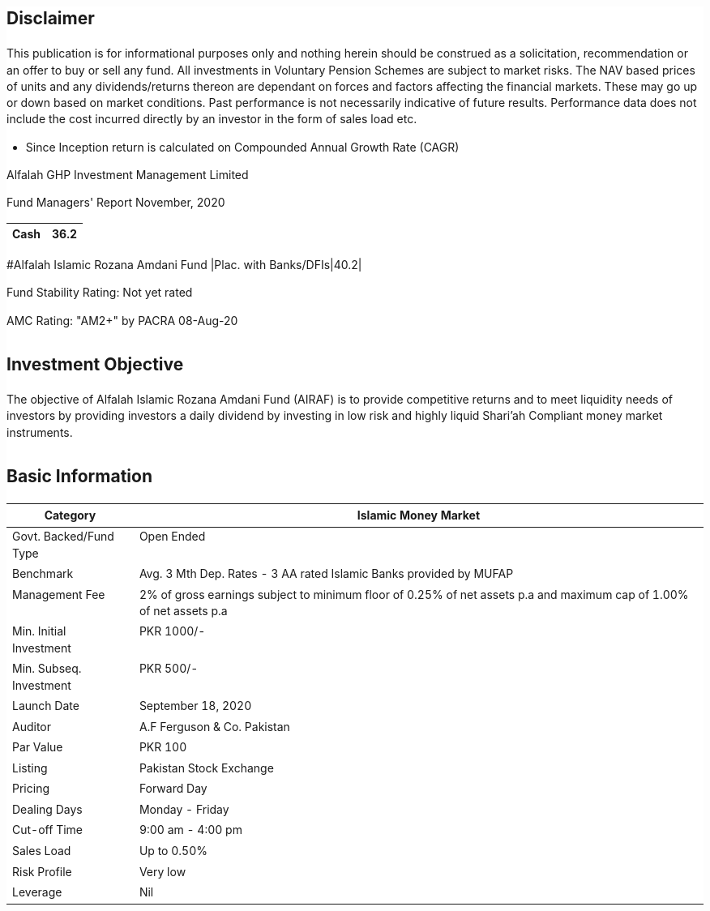 ## Disclaimer

This publication is for informational purposes only and nothing herein should be construed as a solicitation, recommendation or an offer to buy or sell any fund. All investments in Voluntary Pension Schemes are subject to market risks. The NAV based prices of units and any dividends/returns thereon are dependant on forces and factors affecting the financial markets. These may go up or down based on market conditions. Past performance is not necessarily indicative of future results. Performance data does not include the cost incurred directly by an investor in the form of sales load etc.

- Since Inception return is calculated on Compounded Annual Growth Rate (CAGR)

Alfalah GHP Investment Management Limited

Fund Managers' Report November, 2020

| Cash | 36.2 |
| ---- | ---- |

#Alfalah Islamic Rozana Amdani Fund
|Plac. with Banks/DFIs|40.2|

Fund Stability Rating: Not yet rated

AMC Rating: "AM2+" by PACRA 08-Aug-20

## Investment Objective

The objective of Alfalah Islamic Rozana Amdani Fund (AIRAF) is to provide competitive returns and to meet liquidity needs of investors by providing investors a daily dividend by investing in low risk and highly liquid Shari’ah Compliant money market instruments.

## Basic Information

| Category                | Islamic Money Market                                                                                                |
| ----------------------- | ------------------------------------------------------------------------------------------------------------------- |
| Govt. Backed/Fund Type  | Open Ended                                                                                                          |
| Benchmark               | Avg. 3 Mth Dep. Rates - 3 AA rated Islamic Banks provided by MUFAP                                                  |
| Management Fee          | 2% of gross earnings subject to minimum floor of 0.25% of net assets p.a and maximum cap of 1.00% of net assets p.a |
| Min. Initial Investment | PKR 1000/-                                                                                                          |
| Min. Subseq. Investment | PKR 500/-                                                                                                           |
| Launch Date             | September 18, 2020                                                                                                  |
| Auditor                 | A.F Ferguson & Co. Pakistan                                                                                         |
| Par Value               | PKR 100                                                                                                             |
| Listing                 | Pakistan Stock Exchange                                                                                             |
| Pricing                 | Forward Day                                                                                                         |
| Dealing Days            | Monday - Friday                                                                                                     |
| Cut-off Time            | 9:00 am - 4:00 pm                                                                                                   |
| Sales Load              | Up to 0.50%                                                                                                         |
| Risk Profile            | Very low                                                                                                            |
| Leverage                | Nil                                                                                                                 |
